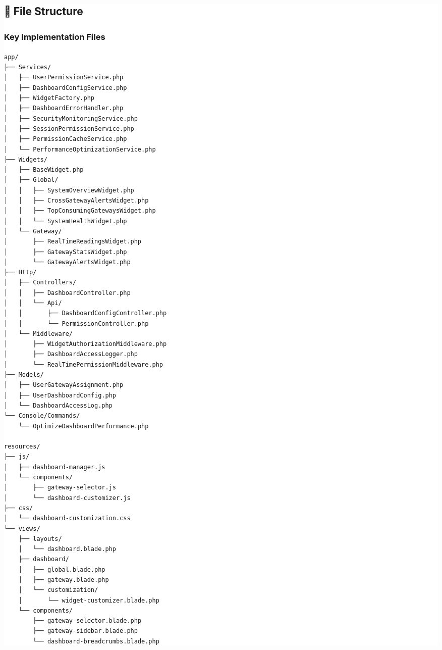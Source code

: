 ## 📁 File Structure

### Key Implementation Files
```
app/
├── Services/
│   ├── UserPermissionService.php
│   ├── DashboardConfigService.php
│   ├── WidgetFactory.php
│   ├── DashboardErrorHandler.php
│   ├── SecurityMonitoringService.php
│   ├── SessionPermissionService.php
│   ├── PermissionCacheService.php
│   └── PerformanceOptimizationService.php
├── Widgets/
│   ├── BaseWidget.php
│   ├── Global/
│   │   ├── SystemOverviewWidget.php
│   │   ├── CrossGatewayAlertsWidget.php
│   │   ├── TopConsumingGatewaysWidget.php
│   │   └── SystemHealthWidget.php
│   └── Gateway/
│       ├── RealTimeReadingsWidget.php
│       ├── GatewayStatsWidget.php
│       └── GatewayAlertsWidget.php
├── Http/
│   ├── Controllers/
│   │   ├── DashboardController.php
│   │   └── Api/
│   │       ├── DashboardConfigController.php
│   │       └── PermissionController.php
│   └── Middleware/
│       ├── WidgetAuthorizationMiddleware.php
│       ├── DashboardAccessLogger.php
│       └── RealTimePermissionMiddleware.php
├── Models/
│   ├── UserGatewayAssignment.php
│   ├── UserDashboardConfig.php
│   └── DashboardAccessLog.php
└── Console/Commands/
    └── OptimizeDashboardPerformance.php

resources/
├── js/
│   ├── dashboard-manager.js
│   └── components/
│       ├── gateway-selector.js
│       └── dashboard-customizer.js
├── css/
│   └── dashboard-customization.css
└── views/
    ├── layouts/
    │   └── dashboard.blade.php
    ├── dashboard/
    │   ├── global.blade.php
    │   ├── gateway.blade.php
    │   └── customization/
    │       └── widget-customizer.blade.php
    └── components/
        ├── gateway-selector.blade.php
        ├── gateway-sidebar.blade.php
        └── dashboard-breadcrumbs.blade.php
```
